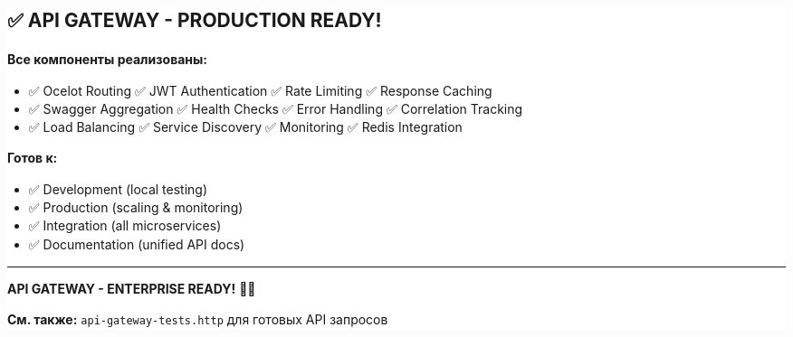 ## ✅ API GATEWAY - PRODUCTION READY!

**Все компоненты реализованы:**
- ✅ Ocelot Routing ✅ JWT Authentication ✅ Rate Limiting ✅ Response Caching
- ✅ Swagger Aggregation ✅ Health Checks ✅ Error Handling ✅ Correlation Tracking
- ✅ Load Balancing ✅ Service Discovery ✅ Monitoring ✅ Redis Integration

**Готов к:**
- ✅ Development (local testing)
- ✅ Production (scaling & monitoring)  
- ✅ Integration (all microservices)
- ✅ Documentation (unified API docs)

---

**API GATEWAY - ENTERPRISE READY!** 🎉🚪

**См. также:** `api-gateway-tests.http` для готовых API запросов



